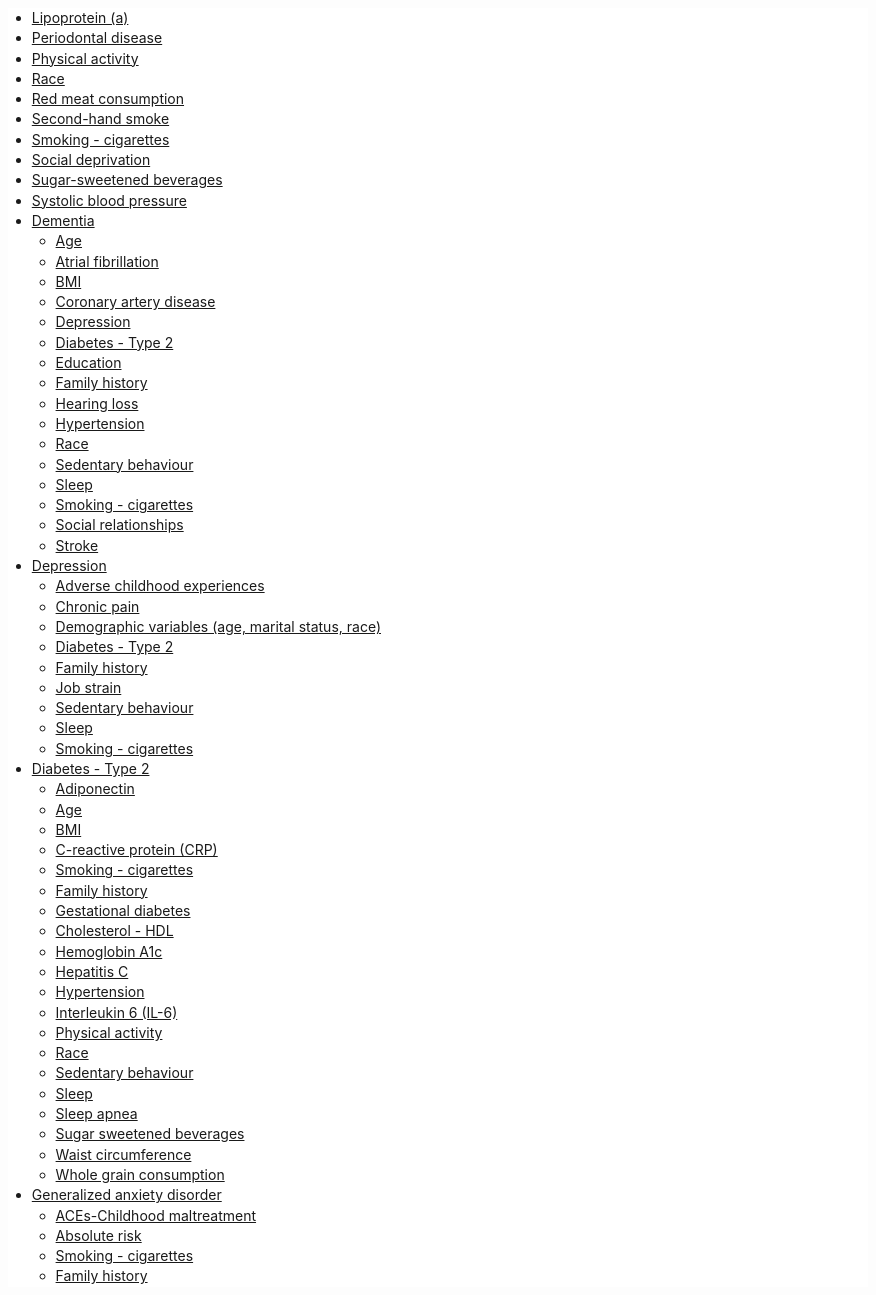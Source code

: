   - [Lipoprotein (a)](#lipoprotein-a)
  - [Periodontal disease](#periodontal-disease)
  - [Physical activity](#physical-activity-2)
  - [Race](#race-4)
  - [Red meat consumption](#red-meat-consumption)
  - [Second-hand smoke](#second-hand-smoke)
  - [Smoking - cigarettes](#smoking---cigarettes-4)
  - [Social deprivation](#social-deprivation)
  - [Sugar-sweetened beverages](#sugar-sweetened-beverages)
  - [Systolic blood pressure](#systolic-blood-pressure)
- [Dementia](#dementia)
  - [Age](#age-5)
  - [Atrial fibrillation](#atrial-fibrillation)
  - [BMI](#bmi-3)
  - [Coronary artery disease](#coronary-artery-disease)
  - [Depression](#depression-1)
  - [Diabetes - Type 2](#diabetes---type-2-4)
  - [Education](#education)
  - [Family history](#family-history-5)
  - [Hearing loss](#hearing-loss)
  - [Hypertension](#hypertension-1)
  - [Race](#race)
  - [Sedentary behaviour](#sedentary-behaviour)
  - [Sleep](#sleep)
  - [Smoking - cigarettes](#smoking---cigarettes-5)
  - [Social relationships](#social-relationships)
  - [Stroke](#stroke)
- [Depression](#depression-2)
  - [Adverse childhood experiences](#adverse-childhood-experiences)
  - [Chronic pain](#chronic-pain)
  - [Demographic variables (age, marital status, race)](#demographic-variables-age-marital-status-race)
  - [Diabetes - Type 2](#diabetes---type-2-5)
  - [Family history](#family-history-6)
  - [Job strain](#job-strain-1)
  - [Sedentary behaviour](#sedentary-behaviour-1)
  - [Sleep](#sleep-1)
  - [Smoking - cigarettes](#smoking---cigarettes-6)
- [Diabetes - Type 2](#diabetes---type-2-6)
  - [Adiponectin](#adiponectin)
  - [Age](#age-1)
  - [BMI](#bmi-4)
  - [C-reactive protein (CRP)](#c-reactive-protein-crp)
  - [Smoking - cigarettes](#smoking---cigarettes-7)
  - [Family history](#family-history-7)
  - [Gestational diabetes](#gestational-diabetes)
  - [Cholesterol - HDL](#cholesterol---hdl)
  - [Hemoglobin A1c](#hemoglobin-a1c-1)
  - [Hepatitis C](#hepatitis-c)
  - [Hypertension](#hypertension-2)
  - [Interleukin 6 (IL-6)](#interleukin-6-il-6)
  - [Physical activity](#physical-activity-3)
  - [Race](#race-1)
  - [Sedentary behaviour](#sedentary-behaviour)
  - [Sleep](#sleep-2)
  - [Sleep apnea](#sleep-apnea)
  - [Sugar sweetened beverages](#sugar-sweetened-beverages-1)
  - [Waist circumference](#waist-circumference)
  - [Whole grain consumption](#whole-grain-consumption)
- [Generalized anxiety disorder](#generalized-anxiety-disorder)
  - [ACEs-Childhood maltreatment](#aces-childhood-maltreatment)
  - [Absolute risk](#absolute-risk)
  - [Smoking - cigarettes](#smoking---cigarettes-8)
  - [Family history](#family-history-8)